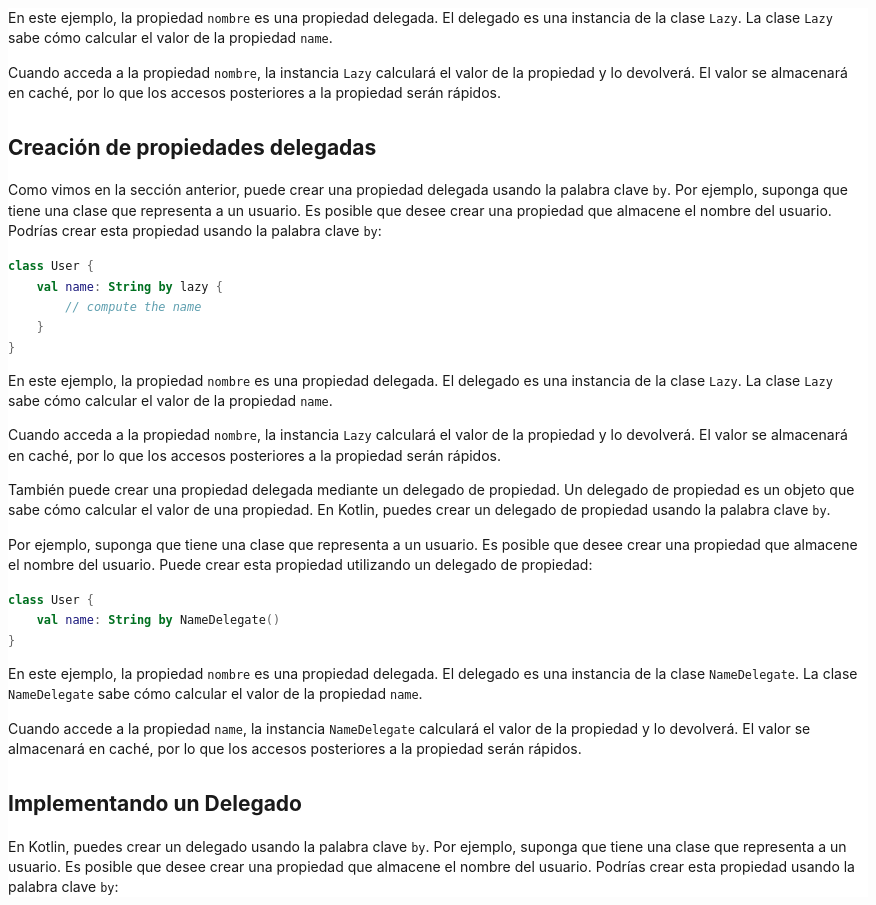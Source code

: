 En este ejemplo, la propiedad `nombre` es una propiedad delegada. El delegado es una instancia de la clase `Lazy`. La clase `Lazy` sabe cómo calcular el valor de la propiedad `name`.

Cuando acceda a la propiedad `nombre`, la instancia `Lazy` calculará el valor de la propiedad y lo devolverá. El valor se almacenará en caché, por lo que los accesos posteriores a la propiedad serán rápidos.

## Creación de propiedades delegadas

Como vimos en la sección anterior, puede crear una propiedad delegada usando la palabra clave `by`. Por ejemplo, suponga que tiene una clase que representa a un usuario. Es posible que desee crear una propiedad que almacene el nombre del usuario. Podrías crear esta propiedad usando la palabra clave `by`:

```kotlin
class User {
    val name: String by lazy {
        // compute the name
    }
}
```

En este ejemplo, la propiedad `nombre` es una propiedad delegada. El delegado es una instancia de la clase `Lazy`. La clase `Lazy` sabe cómo calcular el valor de la propiedad `name`.

Cuando acceda a la propiedad `nombre`, la instancia `Lazy` calculará el valor de la propiedad y lo devolverá. El valor se almacenará en caché, por lo que los accesos posteriores a la propiedad serán rápidos.

También puede crear una propiedad delegada mediante un delegado de propiedad. Un delegado de propiedad es un objeto que sabe cómo calcular el valor de una propiedad. En Kotlin, puedes crear un delegado de propiedad usando la palabra clave `by`.

Por ejemplo, suponga que tiene una clase que representa a un usuario. Es posible que desee crear una propiedad que almacene el nombre del usuario. Puede crear esta propiedad utilizando un delegado de propiedad:

```kotlin
class User {
    val name: String by NameDelegate()
}
```

En este ejemplo, la propiedad `nombre` es una propiedad delegada. El delegado es una instancia de la clase `NameDelegate`. La clase `NameDelegate` sabe cómo calcular el valor de la propiedad `name`.

Cuando accede a la propiedad `name`, la instancia `NameDelegate` calculará el valor de la propiedad y lo devolverá. El valor se almacenará en caché, por lo que los accesos posteriores a la propiedad serán rápidos.

## Implementando un Delegado

En Kotlin, puedes crear un delegado usando la palabra clave `by`. Por ejemplo, suponga que tiene una clase que representa a un usuario. Es posible que desee crear una propiedad que almacene el nombre del usuario. Podrías crear esta propiedad usando la palabra clave `by`:
